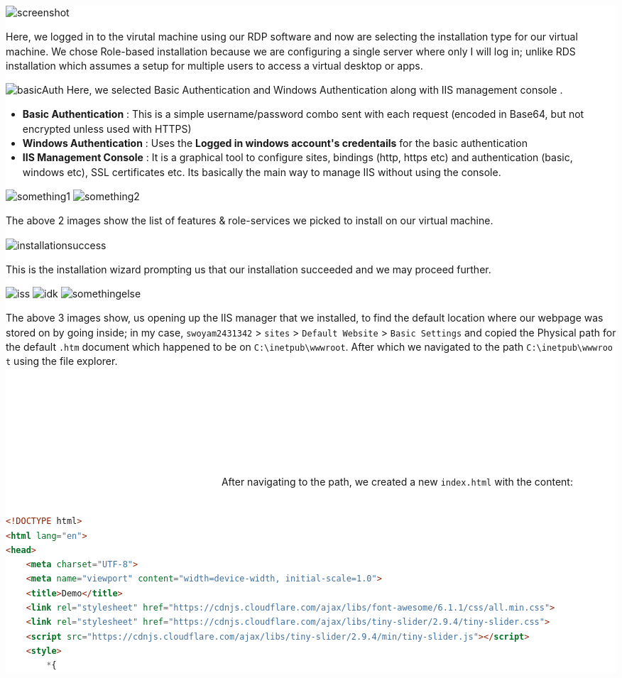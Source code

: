 ![screenshot](assets/screenshot.png)

Here, we logged in to the virutal machine using our RDP software and now are selecting the installation type for our virtual machine. We chose Role-based installation because we are configuring a single server where only I will log in; unlike RDS installation which assumes a setup for multiple users to access a virtual desktop or apps.
>

![basicAuth](assets/basicAuth.png)
Here, we selected Basic Authentication and Windows Authentication along with IIS management console .
- **Basic Authentication** : This is a simple username/password combo sent with each request (encoded in Base64, but not encrypted unless used with HTTPS)
- **Windows Authentication** : Uses the **Logged in windows account's credentails** for the basic authentication
- **IIS Management Console** : It is a graphical tool to configure sites, bindings (http, https etc) and authentication (basic, windows etc), SSL certificates etc. Its basically the main way to manage IIS without using the console.
>


![something1](assets/something1.png)
![something2](assets/something2.png)

The above 2 images show the list of features & role-services we picked to install on our virtual machine.
>

![installationsuccess](assets/installationsuccess.png)

This is the installation wizard prompting us that our installation succeeded and we may proceed further.
>

![iss](assets/iss.png)
![idk](assets/something.png)
![somethingelse](assets/somethingelse.png)

The above 3 images show, us opening up the IIS manager that we installed, to find the default location where our webpage was stored on by going inside; in my case, `swoyam2431342` > `sites` > `Default Website` > `Basic Settings` and copied the Physical path for the default `.htm` document which happened to be on `C:\inetpub\wwwroot`. After which we navigated to the path `C:\inetpub\wwwroot` using the file explorer.
>

![index.html](assets/index.html)
After navigating to the path, we created a new `index.html` with the content:
```html

<!DOCTYPE html>
<html lang="en">
<head>
    <meta charset="UTF-8">
    <meta name="viewport" content="width=device-width, initial-scale=1.0">
    <title>Demo</title>
    <link rel="stylesheet" href="https://cdnjs.cloudflare.com/ajax/libs/font-awesome/6.1.1/css/all.min.css">
    <link rel="stylesheet" href="https://cdnjs.cloudflare.com/ajax/libs/tiny-slider/2.9.4/tiny-slider.css">
    <script src="https://cdnjs.cloudflare.com/ajax/libs/tiny-slider/2.9.4/min/tiny-slider.js"></script>
    <style>
        *{
```